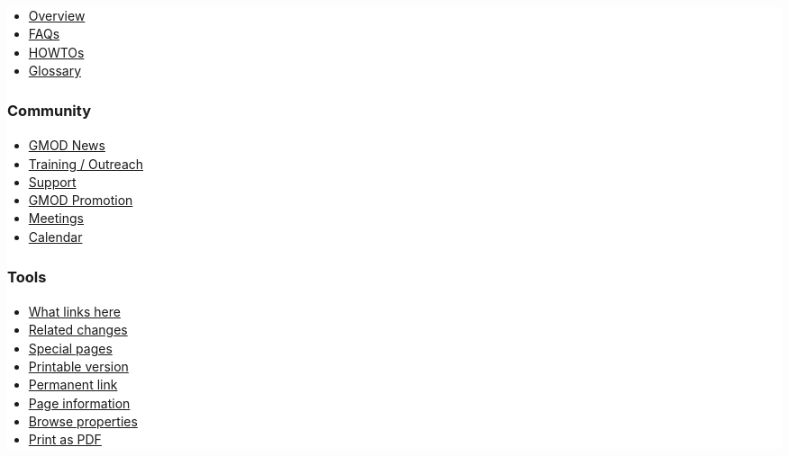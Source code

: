 - <span id="n-Overview">[Overview](Overview)</span>
- <span id="n-FAQs">[FAQs](Category:FAQ)</span>
- <span id="n-HOWTOs">[HOWTOs](Category:HOWTO)</span>
- <span id="n-Glossary">[Glossary](Glossary)</span>

</div>

</div>

<div id="p-Community" class="portal" role="navigation"
aria-labelledby="p-Community-label">

### Community

<div class="body">

- <span id="n-GMOD-News">[GMOD News](GMOD_News)</span>
- <span id="n-Training-.2F-Outreach">[Training /
  Outreach](Training_and_Outreach)</span>
- <span id="n-Support">[Support](Support)</span>
- <span id="n-GMOD-Promotion">[GMOD Promotion](GMOD_Promotion)</span>
- <span id="n-Meetings">[Meetings](Meetings)</span>
- <span id="n-Calendar">[Calendar](Calendar)</span>

</div>

</div>

<div id="p-tb" class="portal" role="navigation"
aria-labelledby="p-tb-label">

### Tools

<div class="body">

- <span id="t-whatlinkshere"><a href="Special:WhatLinksHere/Chado_Schema_Documentation_HOWTO"
  accesskey="j" title="A list of all wiki pages that link here [j]">What
  links here</a></span>
- <span id="t-recentchangeslinked"><a href="Special:RecentChangesLinked/Chado_Schema_Documentation_HOWTO"
  accesskey="k"
  title="Recent changes in pages linked from this page [k]">Related
  changes</a></span>
- <span id="t-specialpages"><a href="Special:SpecialPages" accesskey="q"
  title="A list of all special pages [q]">Special pages</a></span>
- <span id="t-print"><a
  href="http://gmod.org/mediawiki/index.php?title=Chado_Schema_Documentation_HOWTO&amp;printable=yes"
  rel="alternate" accesskey="p"
  title="Printable version of this page [p]">Printable version</a></span>
- <span id="t-permalink">[Permanent
  link](http://gmod.org/mediawiki/index.php?title=Chado_Schema_Documentation_HOWTO&oldid=22866 "Permanent link to this revision of the page")</span>
- <span id="t-info">[Page
  information](http://gmod.org/mediawiki/index.php?title=Chado_Schema_Documentation_HOWTO&action=info)</span>
- <span id="t-smwbrowselink"><a href="Special:Browse/Chado_Schema_Documentation_HOWTO"
  rel="smw-browse">Browse properties</a></span>
- <span id="t-pdf">[Print as
  PDF](http://gmod.org/mediawiki/index.php?title=Special:PdfPrint&page=Chado_Schema_Documentation_HOWTO)</span>
